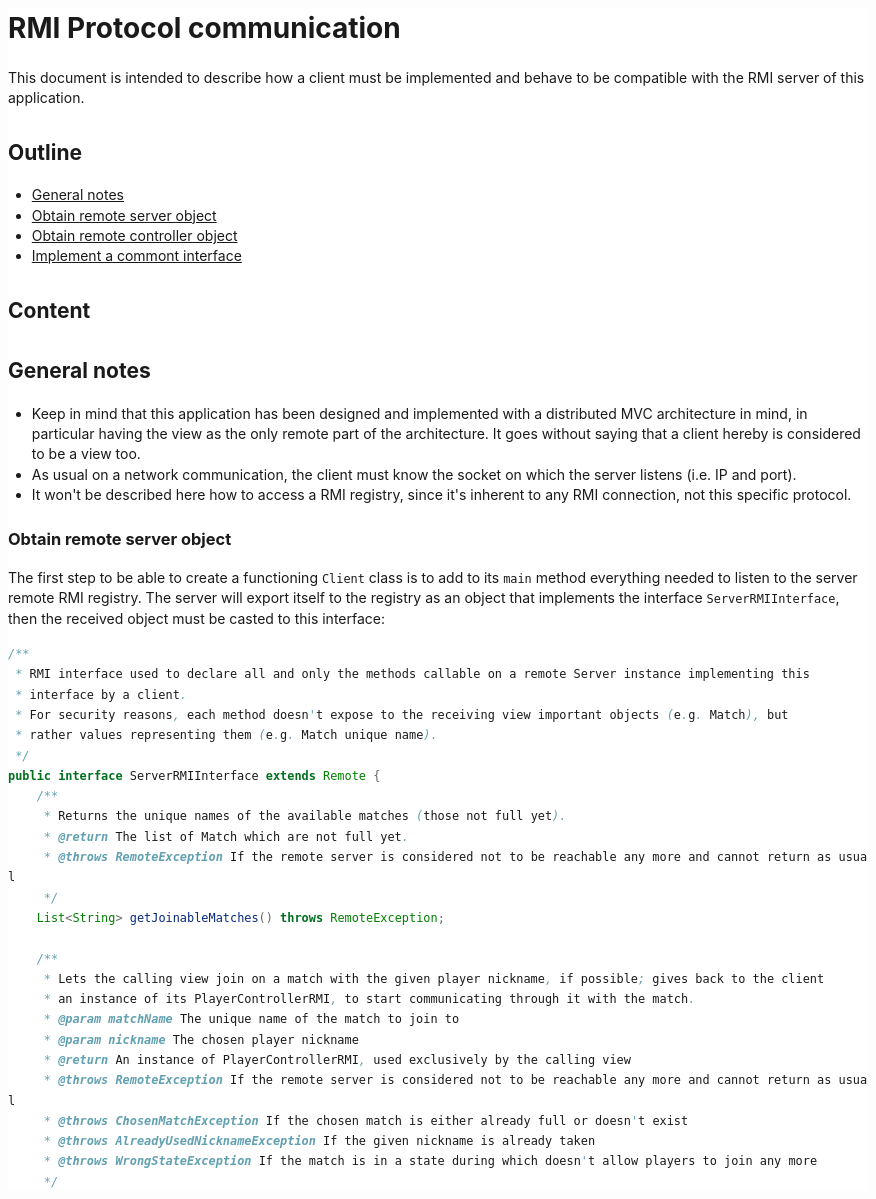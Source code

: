 # RMI Protocol communication
This document is intended to describe how a client must be implemented and behave to be compatible with the RMI server of this application.

## Outline
- [General notes](#general-notes)
- [Obtain remote server object](#obtain-remote-server-object)
- [Obtain remote controller object](#obtain-remote-controller-object)
- [Implement a commont interface](#implement-a-common-interface)

## Content

## General notes
- Keep in mind that this application has been designed and implemented with a distributed MVC architecture in mind, in particular having the view as the
only remote part of the architecture. It goes without saying that a client hereby is considered to be a view too.
- As usual on a network communication, the client must know the socket on which the server listens (i.e. IP and port).
- It won't be described here how to access a RMI registry, since it's inherent to any RMI connection, not this specific protocol.

### Obtain remote server object
The first step to be able to create a functioning ```Client``` class is to add to its ```main``` method everything needed to listen
to the server remote RMI registry. The server will export itself to the registry as an object that implements the interface ```ServerRMIInterface```, then the received object must be casted to this interface:
```Java
/**
 * RMI interface used to declare all and only the methods callable on a remote Server instance implementing this
 * interface by a client.
 * For security reasons, each method doesn't expose to the receiving view important objects (e.g. Match), but
 * rather values representing them (e.g. Match unique name).
 */
public interface ServerRMIInterface extends Remote {
    /**
     * Returns the unique names of the available matches (those not full yet).
     * @return The list of Match which are not full yet.
     * @throws RemoteException If the remote server is considered not to be reachable any more and cannot return as usual
     */
    List<String> getJoinableMatches() throws RemoteException;

    /**
     * Lets the calling view join on a match with the given player nickname, if possible; gives back to the client
     * an instance of its PlayerControllerRMI, to start communicating through it with the match.
     * @param matchName The unique name of the match to join to
     * @param nickname The chosen player nickname
     * @return An instance of PlayerControllerRMI, used exclusively by the calling view
     * @throws RemoteException If the remote server is considered not to be reachable any more and cannot return as usual
     * @throws ChosenMatchException If the chosen match is either already full or doesn't exist
     * @throws AlreadyUsedNicknameException If the given nickname is already taken
     * @throws WrongStateException If the match is in a state during which doesn't allow players to join any more
     */
```